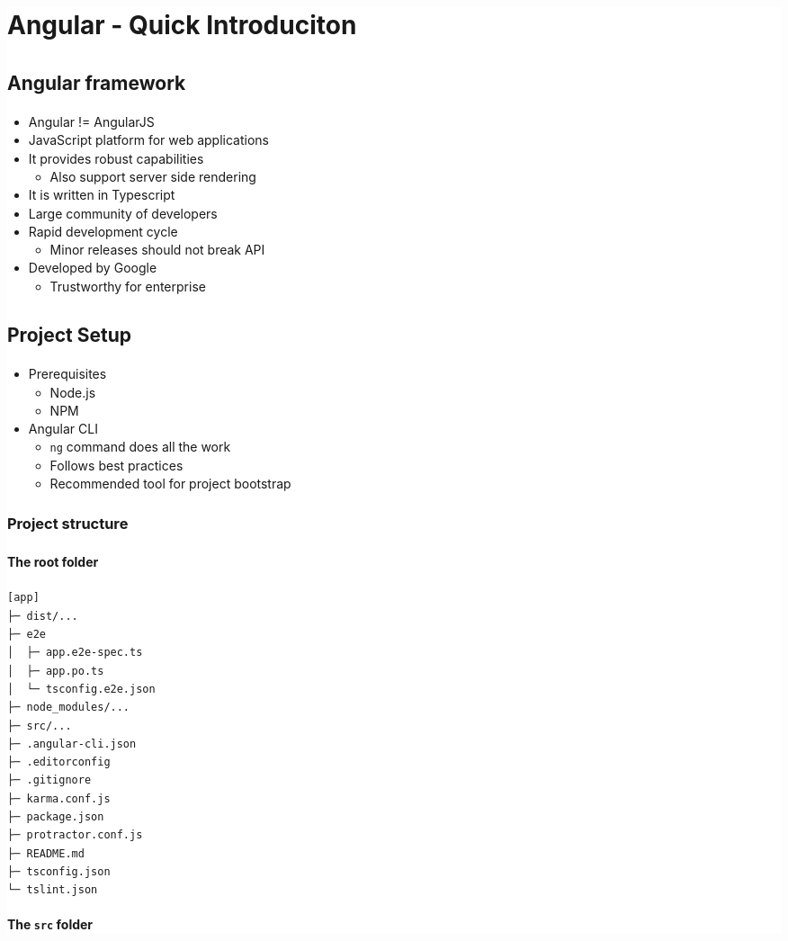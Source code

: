 # Angular - Quick Introduciton

## Angular framework

- Angular != AngularJS
- JavaScript platform for web applications
- It provides robust capabilities
  - Also support server side rendering
- It is written in Typescript
- Large community of developers
- Rapid development cycle
  - Minor releases should not break API
- Developed by Google
  - Trustworthy for enterprise

## Project Setup

- Prerequisites
  - Node.js
  - NPM
- Angular CLI
  - `ng` command does all the work
  - Follows best practices
  - Recommended tool for project bootstrap

### Project structure

#### The root folder

```
[app]
├─ dist/...
├─ e2e
│  ├─ app.e2e-spec.ts
│  ├─ app.po.ts
│  └─ tsconfig.e2e.json
├─ node_modules/...
├─ src/...
├─ .angular-cli.json
├─ .editorconfig
├─ .gitignore
├─ karma.conf.js
├─ package.json
├─ protractor.conf.js
├─ README.md
├─ tsconfig.json
└─ tslint.json
```

#### The `src` folder
